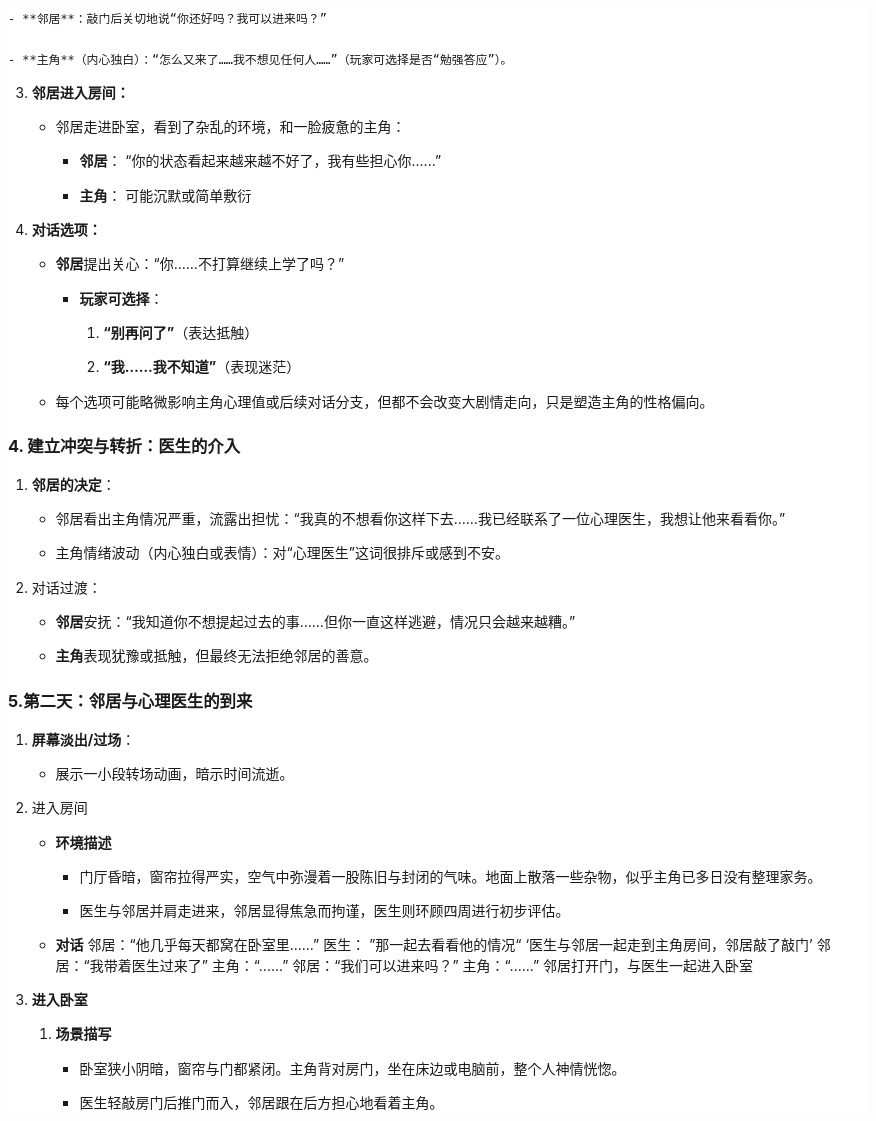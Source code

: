     - **邻居**：敲门后关切地说“你还好吗？我可以进来吗？”
        
    - **主角**（内心独白）：“怎么又来了……我不想见任何人……”（玩家可选择是否“勉强答应”）。
        
3. **邻居进入房间：**
    
    - 邻居走进卧室，看到了杂乱的环境，和一脸疲惫的主角：
        
        - **邻居**： “你的状态看起来越来越不好了，我有些担心你......”
            
        - **主角**： 可能沉默或简单敷衍
            
4. **对话选项：**
    
    - **邻居**提出关心：“你……不打算继续上学了吗？”
        
        - **玩家可选择**：
            
            1. **“别再问了”**（表达抵触）
                
            2. **“我……我不知道”**（表现迷茫）
                
    - 每个选项可能略微影响主角心理值或后续对话分支，但都不会改变大剧情走向，只是塑造主角的性格偏向。
        

### 4. 建立冲突与转折：医生的介入

1. **邻居的决定**：
    
    - 邻居看出主角情况严重，流露出担忧：“我真的不想看你这样下去……我已经联系了一位心理医生，我想让他来看看你。”
        
    - 主角情绪波动（内心独白或表情）：对“心理医生”这词很排斥或感到不安。
        
2. 对话过渡：
    
    - **邻居**安抚：“我知道你不想提起过去的事……但你一直这样逃避，情况只会越来越糟。”
        
    - **主角**表现犹豫或抵触，但最终无法拒绝邻居的善意。
        

### 5.第二天：邻居与心理医生的到来

1. **屏幕淡出/过场**：
    
    - 展示一小段转场动画，暗示时间流逝。
        
2. 进入房间
    
    - **环境描述**
        
        - 门厅昏暗，窗帘拉得严实，空气中弥漫着一股陈旧与封闭的气味。地面上散落一些杂物，似乎主角已多日没有整理家务。
            
        - 医生与邻居并肩走进来，邻居显得焦急而拘谨，医生则环顾四周进行初步评估。
            
    - **对话** 邻居：“他几乎每天都窝在卧室里......” 医生： ”那一起去看看他的情况“ ‘医生与邻居一起走到主角房间，邻居敲了敲门’ 邻居：“我带着医生过来了” 主角：“......” 邻居：“我们可以进来吗？” 主角：“......” 邻居打开门，与医生一起进入卧室
        
3. **进入卧室**
    
    1. **场景描写**
        
        - 卧室狭小阴暗，窗帘与门都紧闭。主角背对房门，坐在床边或电脑前，整个人神情恍惚。
            
        - 医生轻敲房门后推门而入，邻居跟在后方担心地看着主角。
            